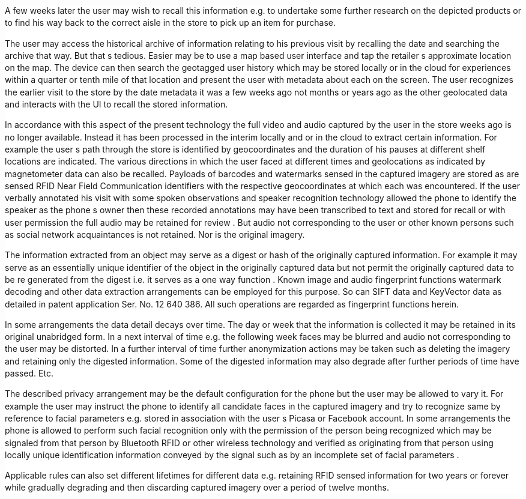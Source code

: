 A few weeks later the user may wish to recall this information e.g. to undertake some further research on the depicted products or to find his way back to the correct aisle in the store to pick up an item for purchase.

The user may access the historical archive of information relating to his previous visit by recalling the date and searching the archive that way. But that s tedious. Easier may be to use a map based user interface and tap the retailer s approximate location on the map. The device can then search the geotagged user history which may be stored locally or in the cloud for experiences within a quarter or tenth mile of that location and present the user with metadata about each on the screen. The user recognizes the earlier visit to the store by the date metadata it was a few weeks ago not months or years ago as the other geolocated data and interacts with the UI to recall the stored information.

In accordance with this aspect of the present technology the full video and audio captured by the user in the store weeks ago is no longer available. Instead it has been processed in the interim locally and or in the cloud to extract certain information. For example the user s path through the store is identified by geocoordinates and the duration of his pauses at different shelf locations are indicated. The various directions in which the user faced at different times and geolocations as indicated by magnetometer data can also be recalled. Payloads of barcodes and watermarks sensed in the captured imagery are stored as are sensed RFID Near Field Communication identifiers with the respective geocoordinates at which each was encountered. If the user verbally annotated his visit with some spoken observations and speaker recognition technology allowed the phone to identify the speaker as the phone s owner then these recorded annotations may have been transcribed to text and stored for recall or with user permission the full audio may be retained for review . But audio not corresponding to the user or other known persons such as social network acquaintances is not retained. Nor is the original imagery.

The information extracted from an object may serve as a digest or hash of the originally captured information. For example it may serve as an essentially unique identifier of the object in the originally captured data but not permit the originally captured data to be re generated from the digest i.e. it serves as a one way function . Known image and audio fingerprint functions watermark decoding and other data extraction arrangements can be employed for this purpose. So can SIFT data and KeyVector data as detailed in patent application Ser. No. 12 640 386. All such operations are regarded as fingerprint functions herein. 

In some arrangements the data detail decays over time. The day or week that the information is collected it may be retained in its original unabridged form. In a next interval of time e.g. the following week faces may be blurred and audio not corresponding to the user may be distorted. In a further interval of time further anonymization actions may be taken such as deleting the imagery and retaining only the digested information. Some of the digested information may also degrade after further periods of time have passed. Etc.

The described privacy arrangement may be the default configuration for the phone but the user may be allowed to vary it. For example the user may instruct the phone to identify all candidate faces in the captured imagery and try to recognize same by reference to facial parameters e.g. stored in association with the user s Picasa or Facebook account. In some arrangements the phone is allowed to perform such facial recognition only with the permission of the person being recognized which may be signaled from that person by Bluetooth RFID or other wireless technology and verified as originating from that person using locally unique identification information conveyed by the signal such as by an incomplete set of facial parameters .

Applicable rules can also set different lifetimes for different data e.g. retaining RFID sensed information for two years or forever while gradually degrading and then discarding captured imagery over a period of twelve months.
